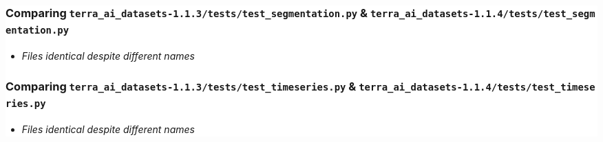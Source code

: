 ### Comparing `terra_ai_datasets-1.1.3/tests/test_segmentation.py` & `terra_ai_datasets-1.1.4/tests/test_segmentation.py`

 * *Files identical despite different names*

### Comparing `terra_ai_datasets-1.1.3/tests/test_timeseries.py` & `terra_ai_datasets-1.1.4/tests/test_timeseries.py`

 * *Files identical despite different names*

